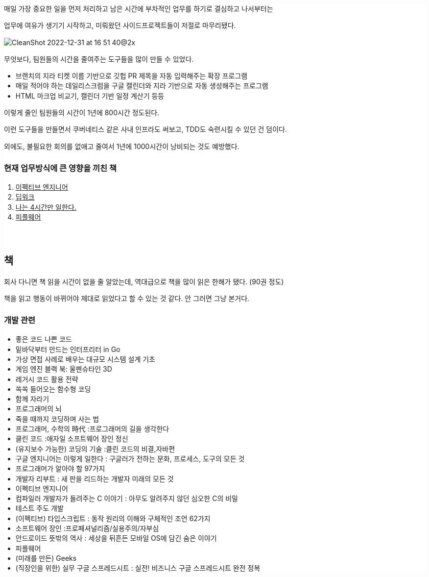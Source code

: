 매일 가장 중요한 일을 먼저 처리하고 남은 시간에 부차적인 업무를 하기로 결심하고 나서부터는

업무에 여유가 생기기 시작하고, 미뤄왔던 사이드프로젝트들이 저절로 마무리됐다.

<img width="708" alt="CleanShot 2022-12-31 at 16 51 40@2x" src="https://user-images.githubusercontent.com/22253556/210129698-8ea52884-e7f8-4022-94e6-cc5f1ce9339d.png">

무엇보다, 팀원들의 시간을 줄여주는 도구들을 많이 만들 수 있었다.

- 브랜치의 지라 티켓 이름 기반으로 깃헙 PR 제목을 자동 입력해주는 확장 프로그램
- 매일 적어야 하는 데일리스크럼을 구글 캘린더와 지라 기반으로 자동 생성해주는 프로그램
- HTML 마크업 비교기, 캘린더 기반 일정 계산기 등등

이렇게 줄인 팀원들의 시간이 1년에 800시간 정도된다.

이런 도구들을 만들면서 쿠버네티스 같은 사내 인프라도 써보고, TDD도 숙련시킬 수 있던 건 덤이다.

외에도, 불필요한 회의를 없애고 줄여서 1년에 1000시간이 낭비되는 것도 예방했다.

### 현재 업무방식에 큰 영향을 끼친 책

1. [이펙티브 엔지니어](http://www.yes24.com/Product/Goods/110243880)
2. [딥워크](http://www.yes24.com/Product/Goods/38286918)
3. [나는 4시간만 일한다.](http://www.yes24.com/Product/Goods/53214530)
4. [피플웨어](http://www.yes24.com/Product/Goods/13657193)

&nbsp;

## 책

회사 다니면 책 읽을 시간이 없을 줄 알았는데, 역대급으로 책을 많이 읽은 한해가 됐다. (90권 정도)

책을 읽고 행동이 바뀌어야 제대로 읽었다고 할 수 있는 것 같다. 안 그러면 그냥 본거다.

### 개발 관련

- 좋은 코드 나쁜 코드
- 밑바닥부터 만드는 인터프리터 in Go
- 가상 면접 사례로 배우는 대규모 시스템 설계 기초
- 게임 엔진 블랙 북: 울펜슈타인 3D
- 레거시 코드 활용 전략
- 쏙쏙 들어오는 함수형 코딩
- 함께 자라기
- 프로그래머의 뇌
- 죽을 때까지 코딩하며 사는 법
- 프로그래머, 수학의 時代 :프로그래머의 길을 생각한다
- 클린 코드 :애자일 소프트웨어 장인 정신
- (유지보수 가능한) 코딩의 기술 :클린 코드의 비결,자바편
- 구글 엔지니어는 이렇게 일한다 : 구글러가 전하는 문화, 프로세스, 도구의 모든 것
- 프로그래머가 알아야 할 97가지
- 개발자 리부트 : 새 판을 리드하는 개발자 미래의 모든 것
- 이펙티브 엔지니어
- 컴파일러 개발자가 들려주는 C 이야기 : 아무도 알려주지 않던 심오한 C의 비밀
- 테스트 주도 개발
- (이펙티브) 타입스크립트 : 동작 원리의 이해와 구체적인 조언 62가지
- 소프트웨어 장인 :프로페셔널리즘/실용주의/자부심
- 안드로이드 뜻밖의 역사 : 세상을 뒤흔든 모바일 OS에 담긴 숨은 이야기
- 피플웨어
- (미래를 만든) Geeks
- (직장인을 위한) 실무 구글 스프레드시트 : 실전! 비즈니스 구글 스프레드시트 완전 정복

